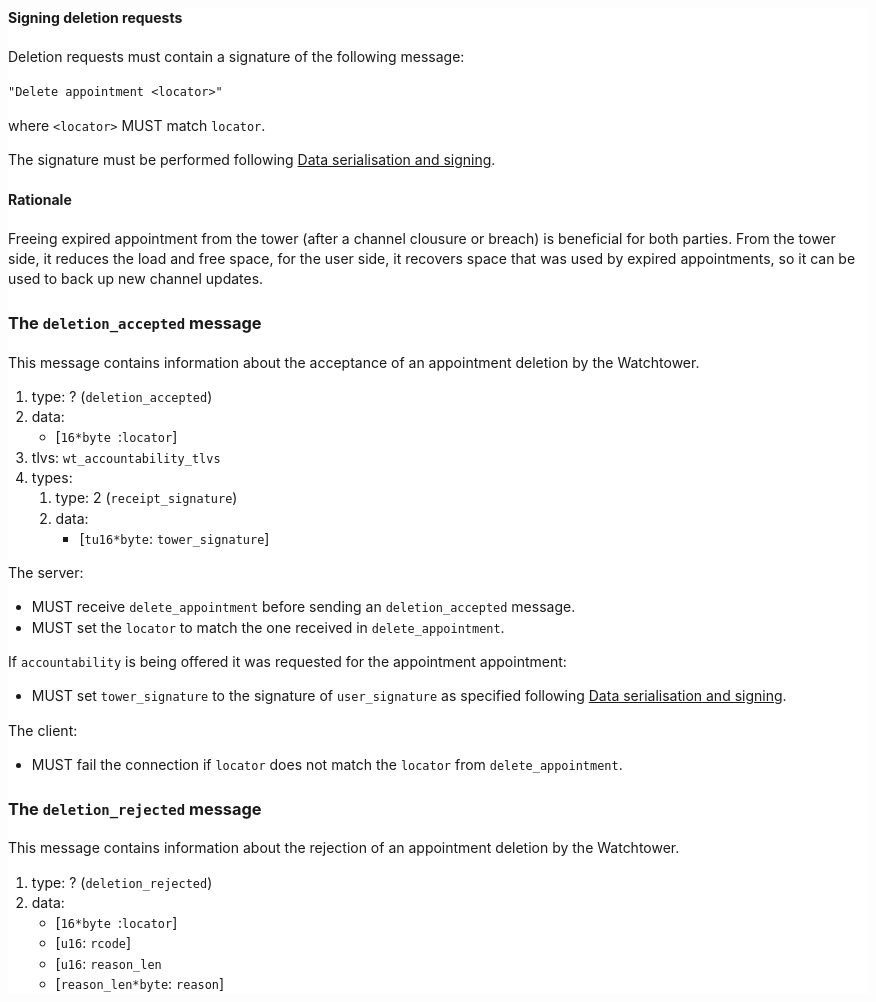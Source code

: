 
#### Signing deletion requests

Deletion requests must contain a signature of the following message:

	"Delete appointment <locator>" 
	
where `<locator>` MUST match `locator`. 

The signature must be performed following [Data serialisation and signing](#data-serialisation-and-signing).

#### Rationale

Freeing expired appointment from the tower (after a channel clousure or breach) is beneficial for both parties. From the tower side, it reduces the load and free space, for the user side, it recovers space that was used by expired appointments, so it can be used to back up new channel updates.

### The `deletion_accepted` message

This message contains information about the acceptance of an appointment deletion by the Watchtower.

1. type: ? (`deletion_accepted`)
2. data:
   * [`16*byte `:`locator`]
3. tlvs: `wt_accountability_tlvs`
4. types:
	1. type: 2 (`receipt_signature`)
	2. data:
		* [`tu16*byte`: `tower_signature`]

The server:

* MUST receive `delete_appointment` before sending an `deletion_accepted` message.
* MUST set the `locator` to match the one received in `delete_appointment`.

If `accountability` is being offered it was requested for the appointment appointment:

* MUST set `tower_signature` to the signature of `user_signature` as specified following [Data serialisation and signing](#data-serialisation-and-signing).

The client:

* MUST fail the connection  if `locator` does not match the `locator` from `delete_appointment`.


### The `deletion_rejected` message

This message contains information about the rejection of an appointment deletion by the Watchtower.

1. type: ? (`deletion_rejected`)
2. data:
   * [`16*byte `:`locator`]
   * [`u16`: `rcode`]
   * [`u16`: `reason_len`
   * [`reason_len*byte`: `reason`]
